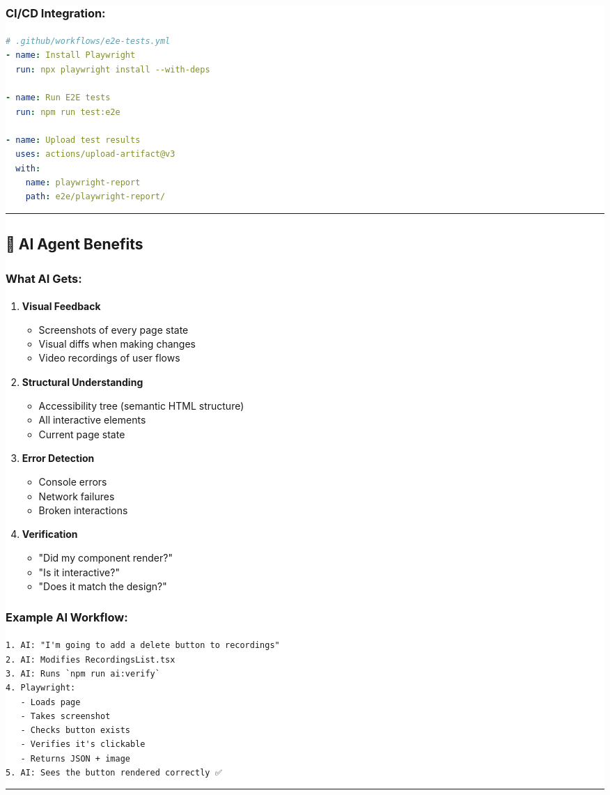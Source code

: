 ### CI/CD Integration:

```yaml
# .github/workflows/e2e-tests.yml
- name: Install Playwright
  run: npx playwright install --with-deps

- name: Run E2E tests
  run: npm run test:e2e

- name: Upload test results
  uses: actions/upload-artifact@v3
  with:
    name: playwright-report
    path: e2e/playwright-report/
```

---

## 🚀 AI Agent Benefits

### What AI Gets:

1. **Visual Feedback**
   - Screenshots of every page state
   - Visual diffs when making changes
   - Video recordings of user flows

2. **Structural Understanding**
   - Accessibility tree (semantic HTML structure)
   - All interactive elements
   - Current page state

3. **Error Detection**
   - Console errors
   - Network failures
   - Broken interactions

4. **Verification**
   - "Did my component render?"
   - "Is it interactive?"
   - "Does it match the design?"

### Example AI Workflow:

```
1. AI: "I'm going to add a delete button to recordings"
2. AI: Modifies RecordingsList.tsx
3. AI: Runs `npm run ai:verify`
4. Playwright:
   - Loads page
   - Takes screenshot
   - Checks button exists
   - Verifies it's clickable
   - Returns JSON + image
5. AI: Sees the button rendered correctly ✅
```

---